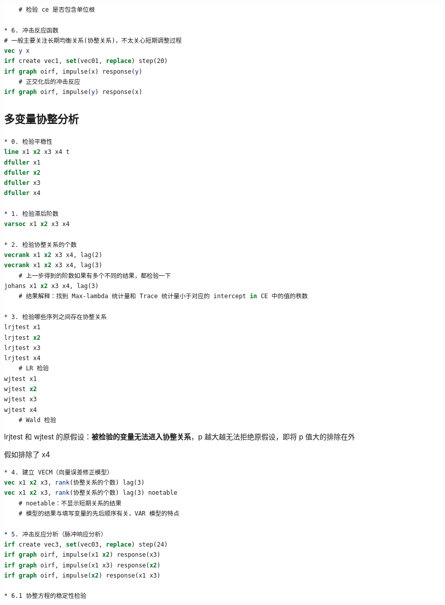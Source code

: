 ```stata
	# 检验 ce 是否包含单位根
	
* 6. 冲击反应函数
# 一般主要关注长期均衡关系(协整关系)，不太关心短期调整过程
vec y x
irf create vec1, set(vec01, replace) step(20)
irf graph oirf, impulse(x) response(y) 
	# 正交化后的冲击反应
irf graph oirf, impulse(y) response(x)
```





## 多变量协整分析

```stata
* 0. 检验平稳性
line x1 x2 x3 x4 t
dfuller x1
dfuller x2
dfuller x3
dfuller x4

* 1. 检验滞后阶数
varsoc x1 x2 x3 x4 

* 2. 检验协整关系的个数
vecrank x1 x2 x3 x4, lag(2)
vecrank x1 x2 x3 x4, lag(3)
	# 上一步得到的阶数如果有多个不同的结果，都检验一下
johans x1 x2 x3 x4, lag(3)
	# 结果解释：找到 Max-lambda 统计量和 Trace 统计量小于对应的 intercept in CE 中的值的秩数	

* 3. 检验哪些序列之间存在协整关系
lrjtest x1
lrjtest x2
lrjtest x3
lrjtest x4
	# LR 检验
wjtest x1
wjtest x2
wjtest x3
wjtest x4
	# Wald 检验
```

lrjtest 和 wjtest 的原假设：**被检验的变量无法进入协整关系**，p 越大越无法拒绝原假设，即将 p 值大的排除在外

假如排除了 x4

```stata
* 4. 建立 VECM（向量误差修正模型）
vec x1 x2 x3, rank(协整关系的个数) lag(3)
vec x1 x2 x3, rank(协整关系的个数) lag(3) noetable
	# noetable：不显示短期关系的结果
	# 模型的结果与填写变量的先后顺序有关，VAR 模型的特点

* 5. 冲击反应分析（脉冲响应分析）
irf create vec3, set(vec03, replace) step(24)
irf graph oirf, impulse(x1 x2) response(x3)
irf graph oirf, impulse(x1 x3) response(x2)
irf graph oirf, impulse(x2) response(x1 x3)

* 6.1 协整方程的稳定性检验
```